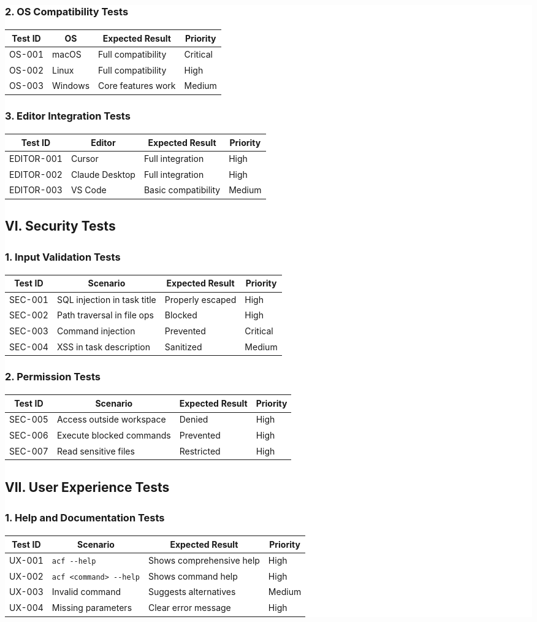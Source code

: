 ### 2. OS Compatibility Tests
| Test ID | OS | Expected Result | Priority |
|---------|-----|-----------------|----------|
| OS-001 | macOS | Full compatibility | Critical |
| OS-002 | Linux | Full compatibility | High |
| OS-003 | Windows | Core features work | Medium |

### 3. Editor Integration Tests
| Test ID | Editor | Expected Result | Priority |
|---------|--------|-----------------|----------|
| EDITOR-001 | Cursor | Full integration | High |
| EDITOR-002 | Claude Desktop | Full integration | High |
| EDITOR-003 | VS Code | Basic compatibility | Medium |

## VI. Security Tests

### 1. Input Validation Tests
| Test ID | Scenario | Expected Result | Priority |
|---------|----------|-----------------|----------|
| SEC-001 | SQL injection in task title | Properly escaped | High |
| SEC-002 | Path traversal in file ops | Blocked | High |
| SEC-003 | Command injection | Prevented | Critical |
| SEC-004 | XSS in task description | Sanitized | Medium |

### 2. Permission Tests
| Test ID | Scenario | Expected Result | Priority |
|---------|----------|-----------------|----------|
| SEC-005 | Access outside workspace | Denied | High |
| SEC-006 | Execute blocked commands | Prevented | High |
| SEC-007 | Read sensitive files | Restricted | High |

## VII. User Experience Tests

### 1. Help and Documentation Tests
| Test ID | Scenario | Expected Result | Priority |
|---------|----------|-----------------|----------|
| UX-001 | `acf --help` | Shows comprehensive help | High |
| UX-002 | `acf <command> --help` | Shows command help | High |
| UX-003 | Invalid command | Suggests alternatives | Medium |
| UX-004 | Missing parameters | Clear error message | High |
